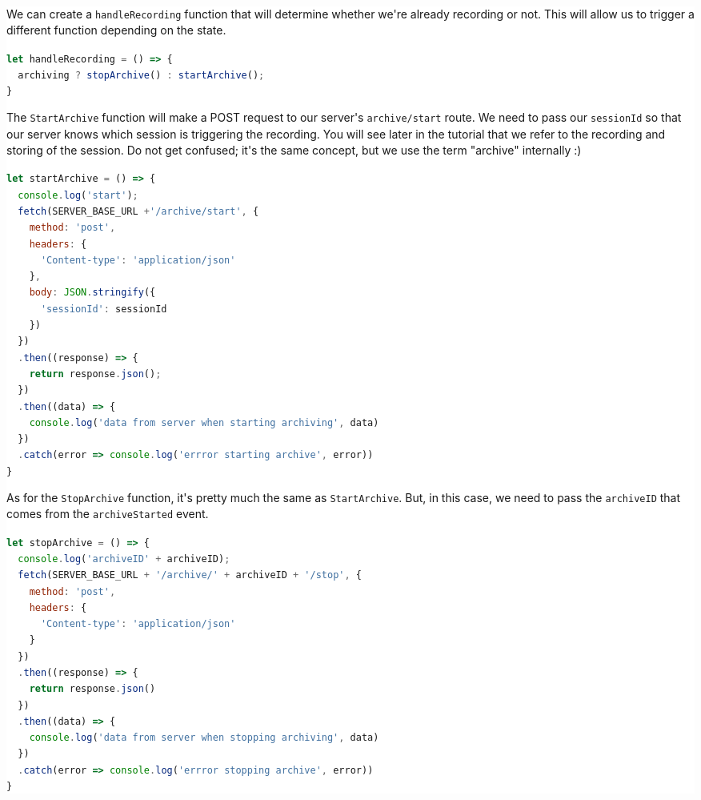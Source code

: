 We can create a `handleRecording` function that will determine whether we're already recording or not. This will allow us to trigger a different function depending on the state.

```javascript
let handleRecording = () => {
  archiving ? stopArchive() : startArchive();
}
```

The `StartArchive` function will make a POST request to our server's `archive/start` route. We need to pass our `sessionId` so that our server knows which session is triggering the recording. You will see later in the tutorial that we refer to the recording and storing of the session. Do not get confused; it's the same concept, but we use the term "archive" internally :)

```javascript
let startArchive = () => {
  console.log('start');
  fetch(SERVER_BASE_URL +'/archive/start', {
    method: 'post',
    headers: {
      'Content-type': 'application/json'
    },
    body: JSON.stringify({
      'sessionId': sessionId
    })
  })
  .then((response) => {
    return response.json();
  })
  .then((data) => {
    console.log('data from server when starting archiving', data)
  })
  .catch(error => console.log('errror starting archive', error))
}
```

As for the `StopArchive` function, it's pretty much the same as `StartArchive`. But, in this case, we need to pass the `archiveID` that comes from the `archiveStarted` event.

```javascript
let stopArchive = () => {
  console.log('archiveID' + archiveID);
  fetch(SERVER_BASE_URL + '/archive/' + archiveID + '/stop', {
    method: 'post',
    headers: {
      'Content-type': 'application/json'
    }
  })
  .then((response) => {
    return response.json()
  })
  .then((data) => {
    console.log('data from server when stopping archiving', data)
  })
  .catch(error => console.log('errror stopping archive', error))
}
```
